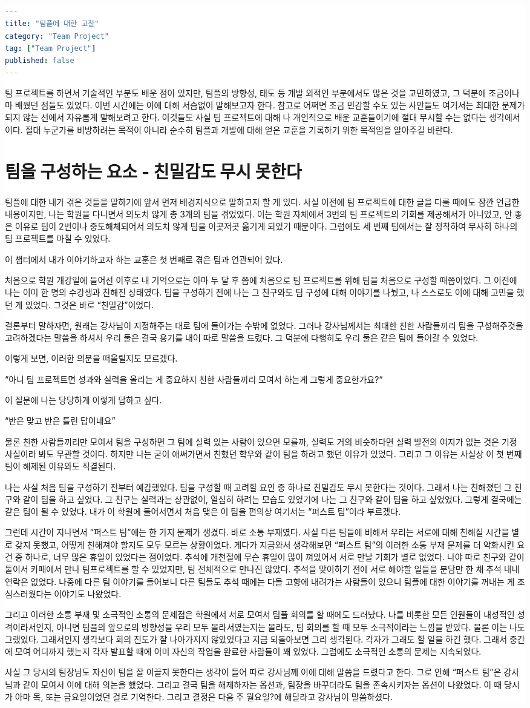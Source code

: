 ```yaml
---
title: "팀플에 대한 고찰"
category: "Team Project"
tag: ["Team Project"]
published: false
---
```


팀 프로젝트를 하면서 기술적인 부분도 배운 점이 있지만, 팀플의 방향성, 태도 등 개발 외적인 부분에서도 많은 것을 고민하였고, 그 덕분에 조금이나마 배웠던 점들도 있었다. 이번 시간에는 이에 대해 서슴없이 말해보고자 한다. 참고로 어쩌면 조금 민감할 수도 있는 사안들도 여기서는 최대한 문제가 되지 않는 선에서 자유롭게 말해보려고 한다. 이것들도 사실 팀 프로젝트에 대해 나 개인적으로 배운 교훈들이기에 절대 무시할 수는 없다는 생각에서이다. 절대 누군가를 비방하려는 목적이 아니라 순수히 팀플과 개발에 대해 얻은 교훈을 기록하기 위한 목적임을 알아주길 바란다. 

# 팀을 구성하는 요소 - 친밀감도 무시 못한다

팀플에 대한 내가 겪은 것들을 말하기에 앞서 먼저 배경지식으로 말하고자 할 게 있다. 사실 이전에 팀 프로젝트에 대한 글을 다룰 때에도 잠깐 언급한 내용이지만, 나는 학원을 다니면서 의도치 않게 총 3개의 팀을 겪었었다. 이는 학원 자체에서 3번의 팀 프로젝트의 기회를 제공해서가 아니었고, 안 좋은 이유로 팀이 2번이나 중도해체되어서 의도치 않게 팀을 이곳저곳 옮기게 되었기 때문이다. 그럼에도 세 번째 팀에서는 잘 정착하여 무사히 하나의 팀 프로젝트를 마칠 수 있었다. 

이 챕터에서 내가 이야기하고자 하는 교훈은 첫 번째로 겪은 팀과 연관되어 있다. 

처음으로 학원 개강일에 들어선 이후로 내 기억으로는 아마 두 달 후 쯤에 처음으로 팀 프로젝트를 위해 팀을  처음으로 구성할 때쯤이었다. 그 이전에 나는 이미 한 명의 수강생과 친해진 상태였다. 팀을 구성하기 전에 나는 그 친구와도 팀 구성에 대해 이야기를 나눴고, 나 스스로도 이에 대해 고민을 했던 게 있었다. 그것은 바로 “친밀감”이었다. 

결론부터 말하자면, 원래는 강사님이 지정해주는 대로 팀에 들어가는 수밖에 없었다. 그러나 강사님께서는 최대한 친한 사람들끼리 팀을 구성해주것을 고려하겠다는 말씀을 하셔서 우리 둘은 결국 용기를 내어 따로 말씀을 드렸다. 그 덕분에 다행히도 우리 둘은 같은 팀에 들어갈 수 있었다. 

이렇게 보면, 이러한 의문을 떠올릴지도 모르겠다. 

“아니 팀 프로젝트면 성과와 실력을 올리는 게 중요하지 친한 사람들끼리 모여서 하는게 그렇게 중요한가요?“

이 질문에 나는 당당하게 이렇게 답하고 싶다.

“반은 맞고 반은 틀린 답이네요”

물론 친한 사람들끼리만 모여서 팀을 구성하면 그 팀에 실력 있는 사람이 있으면 모를까, 실력도 거의 비슷하다면 실력 발전의 여지가 없는 것은 기정 사실이라 봐도 무관할 것이다. 하지만 나는 굳이 애써가면서 친했던 학우와 같이 팀을 하려고 했던 이유가 있었다. 그리고 그 이유는 사실상 이 첫 번째 팀이 해제된 이유와도 직결된다. 

나는 사실 처음 팀을 구성하기 전부터 예감했었다. 팀을 구성할 때 고려할 요인 중 하나로 친밀감도 무시 못한다는 것이다. 그래서 나는 친해졌던 그 친구와 같이 팀을 하고 싶었다. 그 친구는 실력과는 상관없이, 열심히 하려는 모습도 있었기에 나는 그 친구와 같이 팀을 하고 싶었었다. 그렇게 결국에는 같은 팀이 될 수 있었다. 내가 이 학원에 들어서면서 처음 맺은 이 팀을 편의상 여기서는 “퍼스트 팀”이라 부르겠다. 

그런데 시간이 지나면서 “퍼스트 팀”에는 한 가지 문제가 생겼다. 바로 소통 부재였다. 사실 다른 팀들에 비해서 우리는 서로에 대해 친해질 시간을 별로 갖지 못했고, 어떻게 친해져야 할지도 모두 모르는 상황이었다. 게다가 지금와서 생각해보면 “퍼스트 팀”의 이러한 소통 부재 문제를 더 악화시킨 요건 중 하나로, 너무 많은 휴일이 있었다는 점이었다. 추석에 개천절에 무슨 휴일이 많이 껴있어서 서로 만날 기회가 별로 없었다. 나야 따로 친구와 같이 둘이서 카페에서 만나 팀프로젝트를 할 수 있었지만, 팀 전체적으로 만나진 않았다. 추석을 맞이하기 전에 서로 해야할 일들을 분담만 한 채 추석 내내 연락은 없었다. 나중에 다른 팀 이야기를 들어보니 다른 팀들도 추석 때에는 다들 고향에 내려가는 사람들이 있으니 팀플에 대한 이야기를 꺼내는 게 조심스러웠다는 이야기도 나왔었다. 

그리고 이러한 소통 부재 및 소극적인 소통의 문제점은 학원에서 서로 모여서 팀플 회의를 할 때에도 드러났다. 나를 비롯한 모든 인원들이 내성적인 성격이라서인지, 아니면 팀플의 앞으로의 방향성을 우리 모두 몰라서였는지는 몰라도, 팀 회의를 할 때 모두 소극적이라는 느낌을 받았다. 물론 이는 나도 그랬었다. 그래서인지 생각보다 회의 진도가 잘 나아가지지 않았었다고 지금 되돌아보면 그리 생각된다. 각자가 그래도 할 일을 하긴 했다. 그래서 중간에 모여 어디까지 했는지 각자 발표할 때에 이미 자신의 작업을 완료한 사람들이 꽤 있었다. 그럼에도 소극적인 소통의 문제는 지속되었다. 

사실 그 당시의 팀장님도 자신이 팀을 잘 이끌지 못한다는 생각이 들어 따로 강사님께 이에 대해 말씀을 드렸다고 한다. 그로 인해 “퍼스트 팀”은 강사님과 같이 모여서 이에 대해 의논을 했었다. 그리고 결국 팀을 해제하자는 옵션과, 팀장을 바꾸더라도 팀을 존속시키자는 옵션이 나왔었다. 이 때 당시가 아마 목, 또는 금요일이었던 걸로 기억한다. 그리고 결정은 다음 주 월요일?에 해달라고 강사님이 말씀하셨다. 
